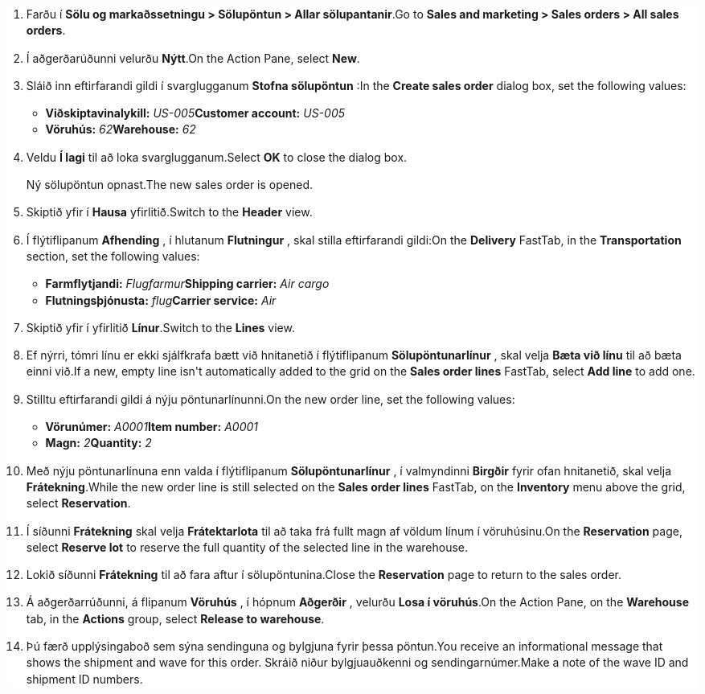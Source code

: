 1. <span data-ttu-id="5f1a4-373">Farðu í **Sölu og markaðssetningu \> Sölupöntun \> Allar sölupantanir**.</span><span class="sxs-lookup"><span data-stu-id="5f1a4-373">Go to **Sales and marketing \> Sales orders \> All sales orders**.</span></span>
1. <span data-ttu-id="5f1a4-374">Í aðgerðarúðunni velurðu **Nýtt**.</span><span class="sxs-lookup"><span data-stu-id="5f1a4-374">On the Action Pane, select **New**.</span></span>
1. <span data-ttu-id="5f1a4-375">Sláið inn eftirfarandi gildi í svarglugganum **Stofna sölupöntun** :</span><span class="sxs-lookup"><span data-stu-id="5f1a4-375">In the **Create sales order** dialog box, set the following values:</span></span>

    - <span data-ttu-id="5f1a4-376">**Viðskiptavinalykill:** *US-005*</span><span class="sxs-lookup"><span data-stu-id="5f1a4-376">**Customer account:** *US-005*</span></span>
    - <span data-ttu-id="5f1a4-377">**Vöruhús:** *62*</span><span class="sxs-lookup"><span data-stu-id="5f1a4-377">**Warehouse:** *62*</span></span>

1. <span data-ttu-id="5f1a4-378">Veldu **Í lagi** til að loka svarglugganum.</span><span class="sxs-lookup"><span data-stu-id="5f1a4-378">Select **OK** to close the dialog box.</span></span>

    <span data-ttu-id="5f1a4-379">Ný sölupöntun opnast.</span><span class="sxs-lookup"><span data-stu-id="5f1a4-379">The new sales order is opened.</span></span>

1. <span data-ttu-id="5f1a4-380">Skiptið yfir í **Hausa** yfirlitið.</span><span class="sxs-lookup"><span data-stu-id="5f1a4-380">Switch to the **Header** view.</span></span>
1. <span data-ttu-id="5f1a4-381">Í flýtiflipanum **Afhending** , í hlutanum **Flutningur** , skal stilla eftirfarandi gildi:</span><span class="sxs-lookup"><span data-stu-id="5f1a4-381">On the **Delivery** FastTab, in the **Transportation** section, set the following values:</span></span>

    - <span data-ttu-id="5f1a4-382">**Farmflytjandi:** *Flugfarmur*</span><span class="sxs-lookup"><span data-stu-id="5f1a4-382">**Shipping carrier:** *Air cargo*</span></span>
    - <span data-ttu-id="5f1a4-383">**Flutningsþjónusta:** *flug*</span><span class="sxs-lookup"><span data-stu-id="5f1a4-383">**Carrier service:** *Air*</span></span>

1. <span data-ttu-id="5f1a4-384">Skiptið yfir í yfirlitið **Línur**.</span><span class="sxs-lookup"><span data-stu-id="5f1a4-384">Switch to the **Lines** view.</span></span>
1. <span data-ttu-id="5f1a4-385">Ef nýrri, tómri línu er ekki sjálfkrafa bætt við hnitanetið í flýtiflipanum **Sölupöntunarlínur** , skal velja **Bæta við línu** til að bæta einni við.</span><span class="sxs-lookup"><span data-stu-id="5f1a4-385">If a new, empty line isn't automatically added to the grid on the **Sales order lines** FastTab, select **Add line** to add one.</span></span>
1. <span data-ttu-id="5f1a4-386">Stilltu eftirfarandi gildi á nýju pöntunarlínunni.</span><span class="sxs-lookup"><span data-stu-id="5f1a4-386">On the new order line, set the following values:</span></span>

    - <span data-ttu-id="5f1a4-387">**Vörunúmer:** *A0001*</span><span class="sxs-lookup"><span data-stu-id="5f1a4-387">**Item number:** *A0001*</span></span>
    - <span data-ttu-id="5f1a4-388">**Magn:** *2*</span><span class="sxs-lookup"><span data-stu-id="5f1a4-388">**Quantity:** *2*</span></span>

1. <span data-ttu-id="5f1a4-389">Með nýju pöntunarlínuna enn valda í flýtiflipanum **Sölupöntunarlínur** , í valmyndinni **Birgðir** fyrir ofan hnitanetið, skal velja **Frátekning**.</span><span class="sxs-lookup"><span data-stu-id="5f1a4-389">While the new order line is still selected on the **Sales order lines** FastTab, on the **Inventory** menu above the grid, select **Reservation**.</span></span>
1. <span data-ttu-id="5f1a4-390">Í síðunni **Frátekning** skal velja **Frátektarlota** til að taka frá fullt magn af völdum línum í vöruhúsinu.</span><span class="sxs-lookup"><span data-stu-id="5f1a4-390">On the **Reservation** page, select **Reserve lot** to reserve the full quantity of the selected line in the warehouse.</span></span>
1. <span data-ttu-id="5f1a4-391">Lokið síðunni **Frátekning** til að fara aftur í sölupöntunina.</span><span class="sxs-lookup"><span data-stu-id="5f1a4-391">Close the **Reservation** page to return to the sales order.</span></span>
1. <span data-ttu-id="5f1a4-392">Á aðgerðarrúðunni, á flipanum **Vöruhús** , í hópnum **Aðgerðir** , velurðu **Losa í vöruhús**.</span><span class="sxs-lookup"><span data-stu-id="5f1a4-392">On the Action Pane, on the **Warehouse** tab, in the **Actions** group, select **Release to warehouse**.</span></span>
1. <span data-ttu-id="5f1a4-393">Þú færð upplýsingaboð sem sýna sendinguna og bylgjuna fyrir þessa pöntun.</span><span class="sxs-lookup"><span data-stu-id="5f1a4-393">You receive an informational message that shows the shipment and wave for this order.</span></span> <span data-ttu-id="5f1a4-394">Skráið niður bylgjuauðkenni og sendingarnúmer.</span><span class="sxs-lookup"><span data-stu-id="5f1a4-394">Make a note of the wave ID and shipment ID numbers.</span></span>

